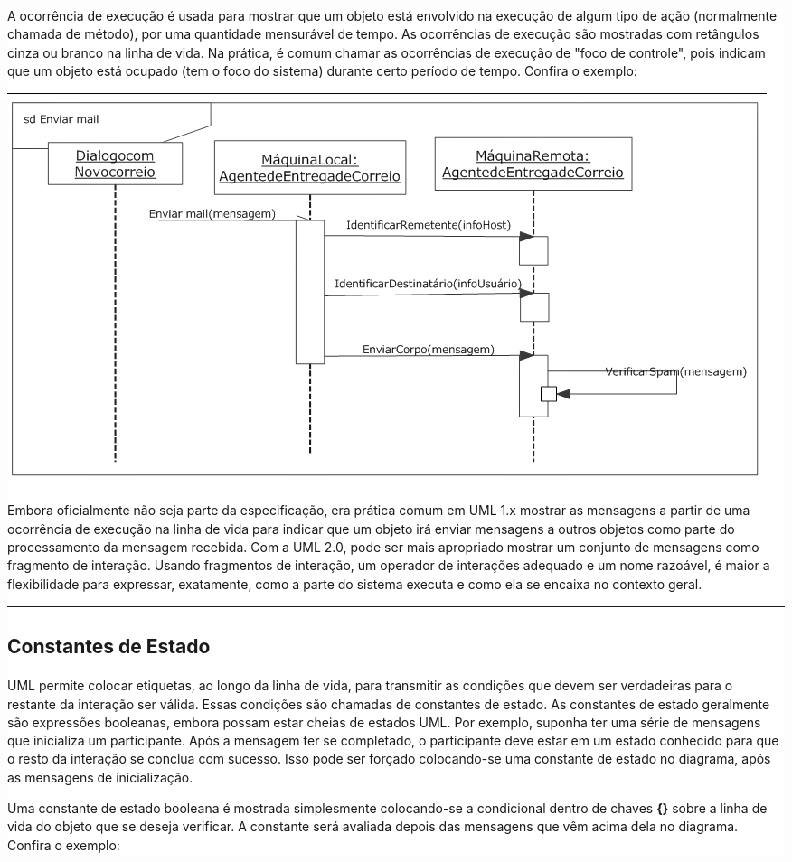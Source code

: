A ocorrência de execução é usada para mostrar que um objeto está envolvido na execução de algum tipo de ação (normalmente chamada de método), por uma quantidade mensurável de tempo. As ocorrências de execução são mostradas com retângulos cinza ou branco na linha de vida. Na prática, é comum chamar as ocorrências de execução de "foco de controle", pois indicam que um objeto está ocupado (tem o foco do sistema) durante certo período de tempo. Confira o exemplo:

![alt text](./img/aula10/12.png " ")

Embora oficialmente não seja parte da especificação, era prática comum em UML 1.x mostrar as mensagens a partir de uma ocorrência de execução na linha de vida para indicar que um objeto irá enviar mensagens a outros objetos como parte do processamento da mensagem recebida. Com a UML 2.0, pode ser mais apropriado mostrar um conjunto de mensagens como fragmento de interação. Usando fragmentos de interação, um operador de interações adequado e um nome razoável, é maior a flexibilidade para expressar, exatamente, como a parte do sistema executa e como ela se encaixa no contexto geral.

---

## Constantes de Estado

UML permite colocar etiquetas, ao longo da linha de vida, para transmitir as condições que devem ser verdadeiras para o restante da interação ser válida. Essas condições são chamadas de constantes de estado. As constantes de estado geralmente são expressões booleanas, embora possam estar cheias de estados UML. Por exemplo, suponha ter uma série de mensagens que inicializa um participante. Após a mensagem ter se completado, o participante deve estar em um estado conhecido para que o resto da interação se conclua com sucesso. Isso pode ser forçado colocando-se uma constante de estado no diagrama, após as mensagens de inicialização.

Uma constante de estado booleana é mostrada simplesmente colocando-se a condicional dentro de chaves **{}** sobre a linha de vida do objeto que se deseja verificar. A constante será avaliada depois das mensagens que vêm acima dela no diagrama. Confira o exemplo:
